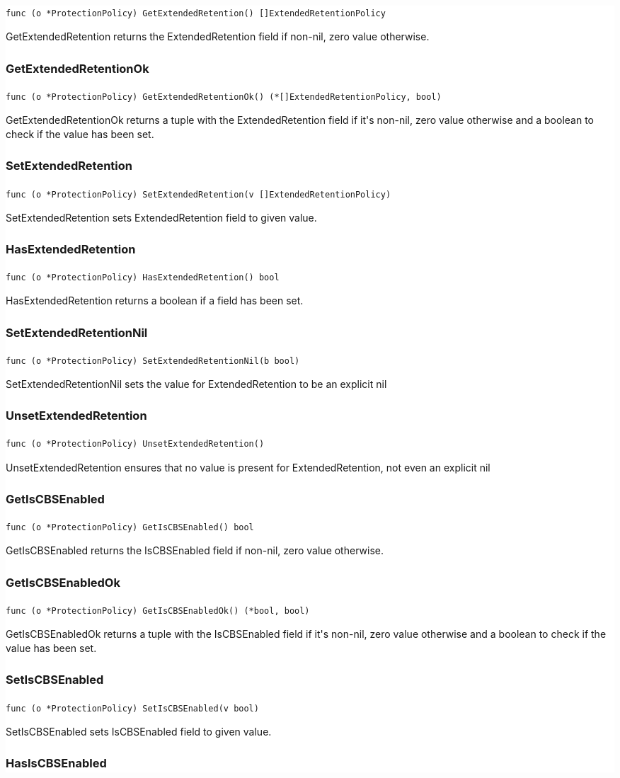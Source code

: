 `func (o *ProtectionPolicy) GetExtendedRetention() []ExtendedRetentionPolicy`

GetExtendedRetention returns the ExtendedRetention field if non-nil, zero value otherwise.

### GetExtendedRetentionOk

`func (o *ProtectionPolicy) GetExtendedRetentionOk() (*[]ExtendedRetentionPolicy, bool)`

GetExtendedRetentionOk returns a tuple with the ExtendedRetention field if it's non-nil, zero value otherwise
and a boolean to check if the value has been set.

### SetExtendedRetention

`func (o *ProtectionPolicy) SetExtendedRetention(v []ExtendedRetentionPolicy)`

SetExtendedRetention sets ExtendedRetention field to given value.

### HasExtendedRetention

`func (o *ProtectionPolicy) HasExtendedRetention() bool`

HasExtendedRetention returns a boolean if a field has been set.

### SetExtendedRetentionNil

`func (o *ProtectionPolicy) SetExtendedRetentionNil(b bool)`

 SetExtendedRetentionNil sets the value for ExtendedRetention to be an explicit nil

### UnsetExtendedRetention
`func (o *ProtectionPolicy) UnsetExtendedRetention()`

UnsetExtendedRetention ensures that no value is present for ExtendedRetention, not even an explicit nil
### GetIsCBSEnabled

`func (o *ProtectionPolicy) GetIsCBSEnabled() bool`

GetIsCBSEnabled returns the IsCBSEnabled field if non-nil, zero value otherwise.

### GetIsCBSEnabledOk

`func (o *ProtectionPolicy) GetIsCBSEnabledOk() (*bool, bool)`

GetIsCBSEnabledOk returns a tuple with the IsCBSEnabled field if it's non-nil, zero value otherwise
and a boolean to check if the value has been set.

### SetIsCBSEnabled

`func (o *ProtectionPolicy) SetIsCBSEnabled(v bool)`

SetIsCBSEnabled sets IsCBSEnabled field to given value.

### HasIsCBSEnabled
